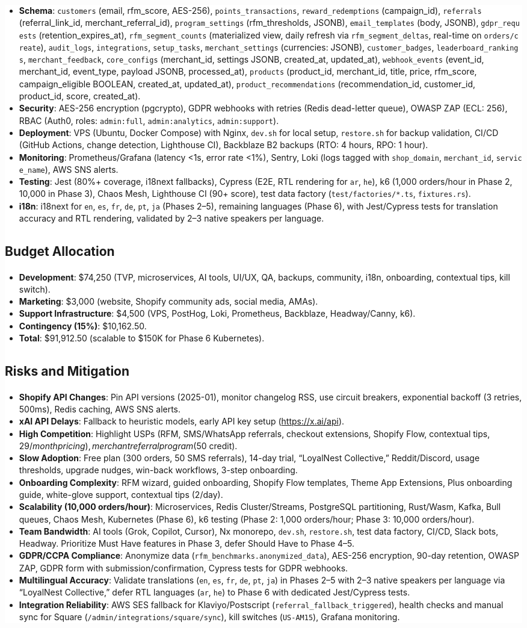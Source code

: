 - **Schema**: `customers` (email, rfm_score, AES-256), `points_transactions`, `reward_redemptions` (campaign_id), `referrals` (referral_link_id, merchant_referral_id), `program_settings` (rfm_thresholds, JSONB), `email_templates` (body, JSONB), `gdpr_requests` (retention_expires_at), `rfm_segment_counts` (materialized view, daily refresh via `rfm_segment_deltas`, real-time on `orders/create`), `audit_logs`, `integrations`, `setup_tasks`, `merchant_settings` (currencies: JSONB), `customer_badges`, `leaderboard_rankings`, `merchant_feedback`, `core_configs` (merchant_id, settings JSONB, created_at, updated_at), `webhook_events` (event_id, merchant_id, event_type, payload JSONB, processed_at), `products` (product_id, merchant_id, title, price, rfm_score, campaign_eligible BOOLEAN, created_at, updated_at), `product_recommendations` (recommendation_id, customer_id, product_id, score, created_at).
- **Security**: AES-256 encryption (pgcrypto), GDPR webhooks with retries (Redis dead-letter queue), OWASP ZAP (ECL: 256), RBAC (Auth0, roles: `admin:full`, `admin:analytics`, `admin:support`).
- **Deployment**: VPS (Ubuntu, Docker Compose) with Nginx, `dev.sh` for local setup, `restore.sh` for backup validation, CI/CD (GitHub Actions, change detection, Lighthouse CI), Backblaze B2 backups (RTO: 4 hours, RPO: 1 hour).
- **Monitoring**: Prometheus/Grafana (latency <1s, error rate <1%), Sentry, Loki (logs tagged with `shop_domain`, `merchant_id`, `service_name`), AWS SNS alerts.
- **Testing**: Jest (80%+ coverage, i18next fallbacks), Cypress (E2E, RTL rendering for `ar`, `he`), k6 (1,000 orders/hour in Phase 2, 10,000 in Phase 3), Chaos Mesh, Lighthouse CI (90+ score), test data factory (`test/factories/*.ts`, `fixtures.rs`).
- **i18n**: i18next for `en`, `es`, `fr`, `de`, `pt`, `ja` (Phases 2–5), remaining languages (Phase 6), with Jest/Cypress tests for translation accuracy and RTL rendering, validated by 2–3 native speakers per language.

## Budget Allocation
- **Development**: $74,250 (TVP, microservices, AI tools, UI/UX, QA, backups, community, i18n, onboarding, contextual tips, kill switch).
- **Marketing**: $3,000 (website, Shopify community ads, social media, AMAs).
- **Support Infrastructure**: $4,500 (VPS, PostHog, Loki, Prometheus, Backblaze, Headway/Canny, k6).
- **Contingency (15%)**: $10,162.50.
- **Total**: $91,912.50 (scalable to $150K for Phase 6 Kubernetes).

## Risks and Mitigation
- **Shopify API Changes**: Pin API versions (2025-01), monitor changelog RSS, use circuit breakers, exponential backoff (3 retries, 500ms), Redis caching, AWS SNS alerts.
- **xAI API Delays**: Fallback to heuristic models, early API key setup (https://x.ai/api).
- **High Competition**: Highlight USPs (RFM, SMS/WhatsApp referrals, checkout extensions, Shopify Flow, contextual tips, $29/month pricing), merchant referral program ($50 credit).
- **Slow Adoption**: Free plan (300 orders, 50 SMS referrals), 14-day trial, “LoyalNest Collective,” Reddit/Discord, usage thresholds, upgrade nudges, win-back workflows, 3-step onboarding.
- **Onboarding Complexity**: RFM wizard, guided onboarding, Shopify Flow templates, Theme App Extensions, Plus onboarding guide, white-glove support, contextual tips (2/day).
- **Scalability (10,000 orders/hour)**: Microservices, Redis Cluster/Streams, PostgreSQL partitioning, Rust/Wasm, Kafka, Bull queues, Chaos Mesh, Kubernetes (Phase 6), k6 testing (Phase 2: 1,000 orders/hour; Phase 3: 10,000 orders/hour).
- **Team Bandwidth**: AI tools (Grok, Copilot, Cursor), Nx monorepo, `dev.sh`, `restore.sh`, test data factory, CI/CD, Slack bots, Headway. Prioritize Must Have features in Phase 3, defer Should Have to Phase 4–5.
- **GDPR/CCPA Compliance**: Anonymize data (`rfm_benchmarks.anonymized_data`), AES-256 encryption, 90-day retention, OWASP ZAP, GDPR form with submission/confirmation, Cypress tests for GDPR webhooks.
- **Multilingual Accuracy**: Validate translations (`en`, `es`, `fr`, `de`, `pt`, `ja`) in Phases 2–5 with 2–3 native speakers per language via “LoyalNest Collective,” defer RTL languages (`ar`, `he`) to Phase 6 with dedicated Jest/Cypress tests.
- **Integration Reliability**: AWS SES fallback for Klaviyo/Postscript (`referral_fallback_triggered`), health checks and manual sync for Square (`/admin/integrations/square/sync`), kill switches (`US-AM15`), Grafana monitoring.
